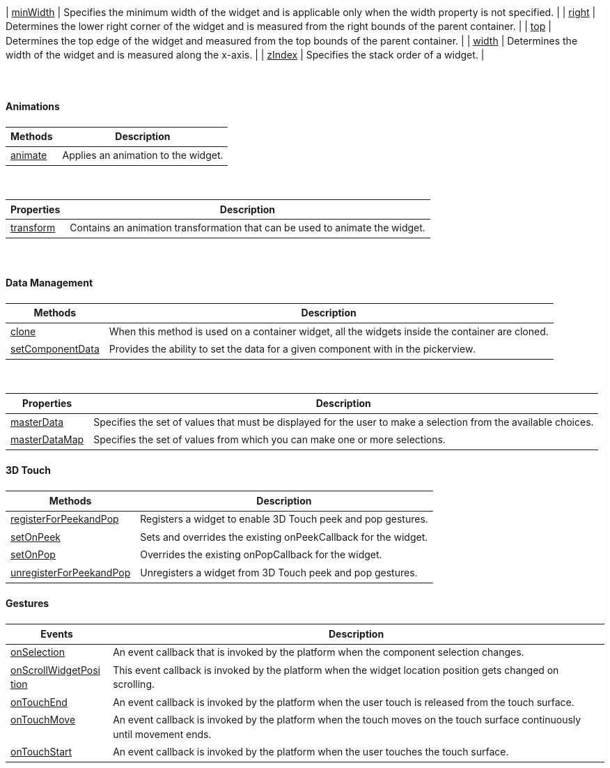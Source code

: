 | [minWidth](PickerView_Basic_Properties.md#minWidth) | Specifies the minimum width of the widget and is applicable only when the width property is not specified. |
| [right](PickerView_Basic_Properties.md#right) | Determines the lower right corner of the widget and is measured from the right bounds of the parent container. |
| [top](PickerView_Basic_Properties.md#top) | Determines the top edge of the widget and measured from the top bounds of the parent container. |
| [width](PickerView_Basic_Properties.md#width) | Determines the width of the widget and is measured along the x-axis. |
| [zIndex](PickerView_Basic_Properties.md#zIndex) | Specifies the stack order of a widget. |

  

#### Animations

| Methods | Description |
| --- | --- |
| [animate](PickerView_Methods.md#animate) | Applies an animation to the widget. |

 

| Properties | Description |
| --- | --- |
| [transform](PickerView_Basic_Properties.md#transfor) | Contains an animation transformation that can be used to animate the widget. |

 

#### Data Management

| Methods | Description |
| --- | --- |
| [clone](PickerView_Methods.md#clone) | When this method is used on a container widget, all the widgets inside the container are cloned. |
| [setComponentData](PickerView_Methods.md#setComponentData) | Provides the ability to set the data for a given component with in the pickerview. |

 

| Properties | Description |
| --- | --- |
| [masterData](PickerView_Basic_Properties.md#masterDa) | Specifies the set of values that must be displayed for the user to make a selection from the available choices. |
| [masterDataMap](PickerView_Basic_Properties.md#masterDa2) | Specifies the set of values from which you can make one or more selections. |

#### 3D Touch

| Methods | Description |
| --- | --- |
| [registerForPeekandPop](PickerView_Methods.md#registerForPeekandPop) | Registers a widget to enable 3D Touch peek and pop gestures. |
| [setOnPeek](PickerView_Methods.md#setOnPeek) | Sets and overrides the existing onPeekCallback for the widget. |
| [setOnPop](PickerView_Methods.md#setOnPop) | Overrides the existing onPopCallback for the widget. |
| [unregisterForPeekandPop](PickerView_Methods.md#unregisterForPeekandPop) | Unregisters a widget from 3D Touch peek and pop gestures. |

#### Gestures

| Events | Description |
| --- | --- |
| [onSelection](PickerView_Events.md#onSelect) | An event callback that is invoked by the platform when the component selection changes. |
| [onScrollWidgetPosition](PickerView_Events.md#onScrollWidgetPosition) | This event callback is invoked by the platform when the widget location position gets changed on scrolling. |
| [onTouchEnd](PickerView_Events.md#onTouchEnd) | An event callback is invoked by the platform when the user touch is released from the touch surface. |
| [onTouchMove](PickerView_Events.md#onTouchMove) | An event callback is invoked by the platform when the touch moves on the touch surface continuously until movement ends. |
| [onTouchStart](PickerView_Events.md#onTouchStart) | An event callback is invoked by the platform when the user touches the touch surface. |
